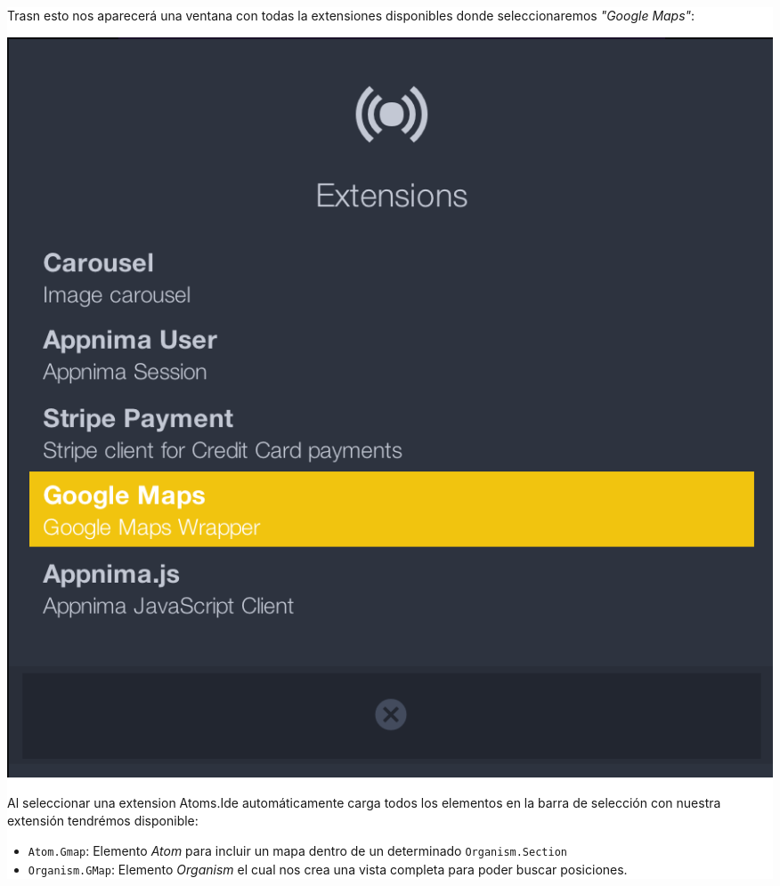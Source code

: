 Trasn esto nos aparecerá una ventana con todas la extensiones disponibles donde seleccionaremos *"Google Maps"*:

![image](../images/ide_8_5_02.png)

Al seleccionar una extension Atoms.Ide automáticamente carga todos los elementos en la barra de selección con nuestra extensión tendrémos disponible:

  - `Atom.Gmap`: Elemento *Atom* para incluir un mapa dentro de un determinado `Organism.Section` 
  - `Organism.GMap`: Elemento *Organism* el cual nos crea una vista completa para poder buscar posiciones.
 